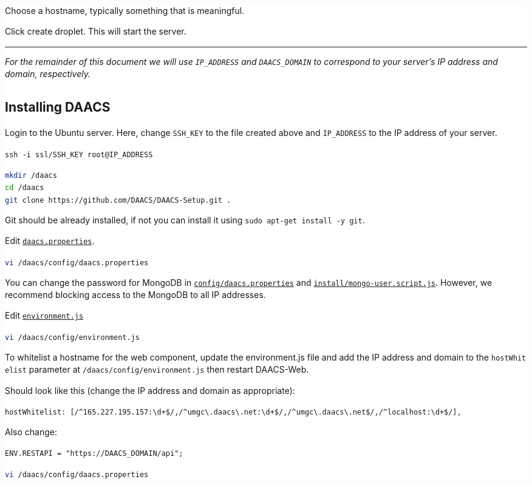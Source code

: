 Choose a hostname, typically something that is meaningful.

Click create droplet. This will start the server.

------------------------------------------------------------------------

*For the remainder of this document we will use `IP_ADDRESS` and
`DAACS_DOMAIN` to correspond to your server’s IP address and domain,
respectively.*

## Installing DAACS

Login to the Ubuntu server. Here, change `SSH_KEY` to the file created
above and `IP_ADDRESS` to the IP address of your server.

    ssh -i ssl/SSH_KEY root@IP_ADDRESS

``` bash
mkdir /daacs
cd /daacs
git clone https://github.com/DAACS/DAACS-Setup.git .
```

Git should be already installed, if not you can install it using
`sudo apt-get install -y git`.

Edit [`daacs.properties`](config/daacs.properties).

``` bash
vi /daacs/config/daacs.properties
```

You can change the password for MongoDB in
[`config/daacs.properties`](config/daacs.properties) and
[`install/mongo-user.script.js`](install/mongo-user.script.js). However,
we recommend blocking access to the MongoDB to all IP addresses.

Edit [`environment.js`](config/environment.js)

``` bash
vi /daacs/config/environment.js
```

To whitelist a hostname for the web component, update the environment.js
file and add the IP address and domain to the `hostWhitelist` parameter
at `/daacs/config/environment.js` then restart DAACS-Web.

Should look like this (change the IP address and domain as appropriate):

    hostWhitelist: [/^165.227.195.157:\d+$/,/^umgc\.daacs\.net:\d+$/,/^umgc\.daacs\.net$/,/^localhost:\d+$/],

Also change:

    ENV.RESTAPI = "https://DAACS_DOMAIN/api";

``` bash
vi /daacs/config/daacs.properties
```
